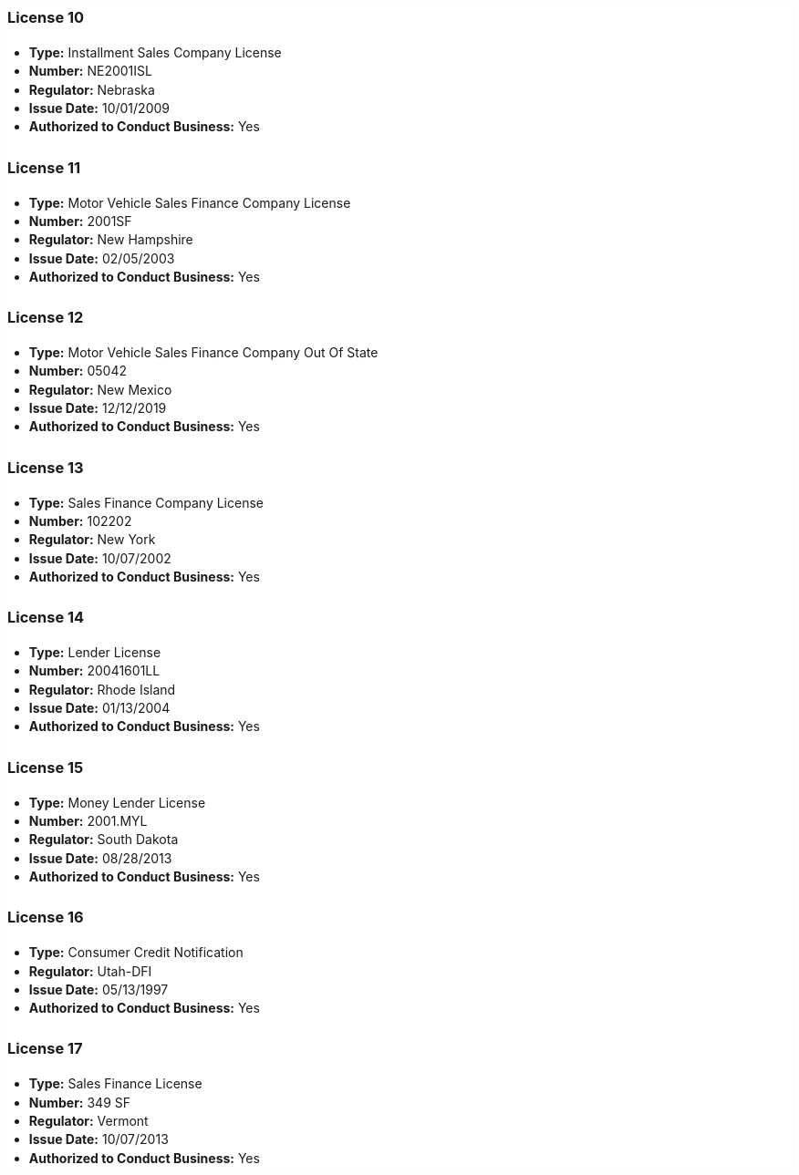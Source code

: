 ### License 10
- **Type:** Installment Sales Company License
- **Number:** NE2001ISL
- **Regulator:** Nebraska
- **Issue Date:** 10/01/2009
- **Authorized to Conduct Business:** Yes

### License 11
- **Type:** Motor Vehicle Sales Finance Company License
- **Number:** 2001SF
- **Regulator:** New Hampshire
- **Issue Date:** 02/05/2003
- **Authorized to Conduct Business:** Yes

### License 12
- **Type:** Motor Vehicle Sales Finance Company Out Of State
- **Number:** 05042
- **Regulator:** New Mexico
- **Issue Date:** 12/12/2019
- **Authorized to Conduct Business:** Yes

### License 13
- **Type:** Sales Finance Company License
- **Number:** 102202
- **Regulator:** New York
- **Issue Date:** 10/07/2002
- **Authorized to Conduct Business:** Yes

### License 14
- **Type:** Lender License
- **Number:** 20041601LL
- **Regulator:** Rhode Island
- **Issue Date:** 01/13/2004
- **Authorized to Conduct Business:** Yes

### License 15
- **Type:** Money Lender License
- **Number:** 2001.MYL
- **Regulator:** South Dakota
- **Issue Date:** 08/28/2013
- **Authorized to Conduct Business:** Yes

### License 16
- **Type:** Consumer Credit Notification
- **Regulator:** Utah-DFI
- **Issue Date:** 05/13/1997
- **Authorized to Conduct Business:** Yes

### License 17
- **Type:** Sales Finance License
- **Number:** 349 SF
- **Regulator:** Vermont
- **Issue Date:** 10/07/2013
- **Authorized to Conduct Business:** Yes
